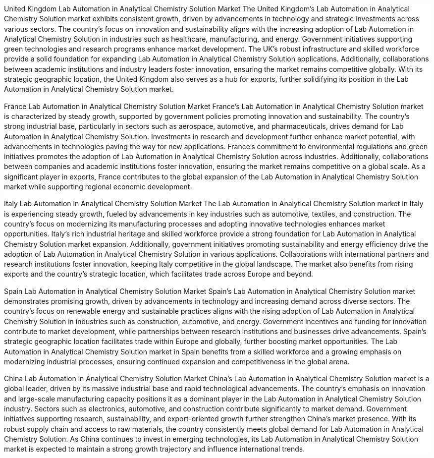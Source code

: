 United Kingdom Lab Automation in Analytical Chemistry Solution Market
The United Kingdom’s Lab Automation in Analytical Chemistry Solution market exhibits consistent growth, driven by advancements in technology and strategic investments across various sectors. The country’s focus on innovation and sustainability aligns with the increasing adoption of Lab Automation in Analytical Chemistry Solution in industries such as healthcare, manufacturing, and energy. Government initiatives supporting green technologies and research programs enhance market development. The UK’s robust infrastructure and skilled workforce provide a solid foundation for expanding Lab Automation in Analytical Chemistry Solution applications. Additionally, collaborations between academic institutions and industry leaders foster innovation, ensuring the market remains competitive globally. With its strategic geographic location, the United Kingdom also serves as a hub for exports, further solidifying its position in the Lab Automation in Analytical Chemistry Solution market.

France Lab Automation in Analytical Chemistry Solution Market
France’s Lab Automation in Analytical Chemistry Solution market is characterized by steady growth, supported by government policies promoting innovation and sustainability. The country’s strong industrial base, particularly in sectors such as aerospace, automotive, and pharmaceuticals, drives demand for Lab Automation in Analytical Chemistry Solution. Investments in research and development further enhance market potential, with advancements in technologies paving the way for new applications. France’s commitment to environmental regulations and green initiatives promotes the adoption of Lab Automation in Analytical Chemistry Solution across industries. Additionally, collaborations between companies and academic institutions foster innovation, ensuring the market remains competitive on a global scale. As a significant player in exports, France contributes to the global expansion of the Lab Automation in Analytical Chemistry Solution market while supporting regional economic development.

Italy Lab Automation in Analytical Chemistry Solution Market
The Lab Automation in Analytical Chemistry Solution market in Italy is experiencing steady growth, fueled by advancements in key industries such as automotive, textiles, and construction. The country’s focus on modernizing its manufacturing processes and adopting innovative technologies enhances market opportunities. Italy’s rich industrial heritage and skilled workforce provide a strong foundation for Lab Automation in Analytical Chemistry Solution market expansion. Additionally, government initiatives promoting sustainability and energy efficiency drive the adoption of Lab Automation in Analytical Chemistry Solution in various applications. Collaborations with international partners and research institutions foster innovation, keeping Italy competitive in the global landscape. The market also benefits from rising exports and the country’s strategic location, which facilitates trade across Europe and beyond.

Spain Lab Automation in Analytical Chemistry Solution Market
Spain’s Lab Automation in Analytical Chemistry Solution market demonstrates promising growth, driven by advancements in technology and increasing demand across diverse sectors. The country’s focus on renewable energy and sustainable practices aligns with the rising adoption of Lab Automation in Analytical Chemistry Solution in industries such as construction, automotive, and energy. Government incentives and funding for innovation contribute to market development, while partnerships between research institutions and businesses drive advancements. Spain’s strategic geographic location facilitates trade within Europe and globally, further boosting market opportunities. The Lab Automation in Analytical Chemistry Solution market in Spain benefits from a skilled workforce and a growing emphasis on modernizing industrial processes, ensuring continued expansion and competitiveness in the global arena.

China Lab Automation in Analytical Chemistry Solution Market
China’s Lab Automation in Analytical Chemistry Solution market is a global leader, driven by its massive industrial base and rapid technological advancements. The country’s emphasis on innovation and large-scale manufacturing capacity positions it as a dominant player in the Lab Automation in Analytical Chemistry Solution industry. Sectors such as electronics, automotive, and construction contribute significantly to market demand. Government initiatives supporting research, sustainability, and export-oriented growth further strengthen China’s market presence. With its robust supply chain and access to raw materials, the country consistently meets global demand for Lab Automation in Analytical Chemistry Solution. As China continues to invest in emerging technologies, its Lab Automation in Analytical Chemistry Solution market is expected to maintain a strong growth trajectory and influence international trends.
